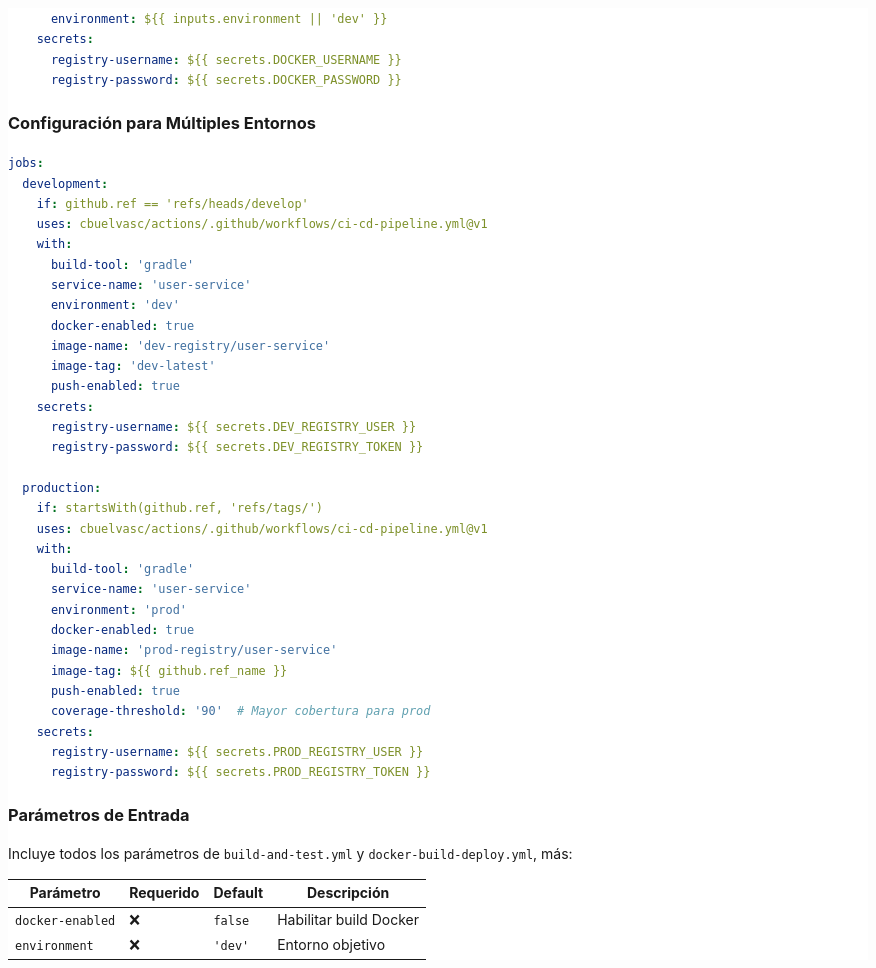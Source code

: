 ```yaml
      environment: ${{ inputs.environment || 'dev' }}
    secrets:
      registry-username: ${{ secrets.DOCKER_USERNAME }}
      registry-password: ${{ secrets.DOCKER_PASSWORD }}
```

### Configuración para Múltiples Entornos

```yaml
jobs:
  development:
    if: github.ref == 'refs/heads/develop'
    uses: cbuelvasc/actions/.github/workflows/ci-cd-pipeline.yml@v1
    with:
      build-tool: 'gradle'
      service-name: 'user-service'
      environment: 'dev'
      docker-enabled: true
      image-name: 'dev-registry/user-service'
      image-tag: 'dev-latest'
      push-enabled: true
    secrets:
      registry-username: ${{ secrets.DEV_REGISTRY_USER }}
      registry-password: ${{ secrets.DEV_REGISTRY_TOKEN }}
  
  production:
    if: startsWith(github.ref, 'refs/tags/')
    uses: cbuelvasc/actions/.github/workflows/ci-cd-pipeline.yml@v1
    with:
      build-tool: 'gradle'
      service-name: 'user-service'
      environment: 'prod'
      docker-enabled: true
      image-name: 'prod-registry/user-service'
      image-tag: ${{ github.ref_name }}
      push-enabled: true
      coverage-threshold: '90'  # Mayor cobertura para prod
    secrets:
      registry-username: ${{ secrets.PROD_REGISTRY_USER }}
      registry-password: ${{ secrets.PROD_REGISTRY_TOKEN }}
```

### Parámetros de Entrada

Incluye todos los parámetros de `build-and-test.yml` y `docker-build-deploy.yml`, más:

| Parámetro | Requerido | Default | Descripción |
|-----------|-----------|---------|-------------|
| `docker-enabled` | ❌ | `false` | Habilitar build Docker |
| `environment` | ❌ | `'dev'` | Entorno objetivo |
